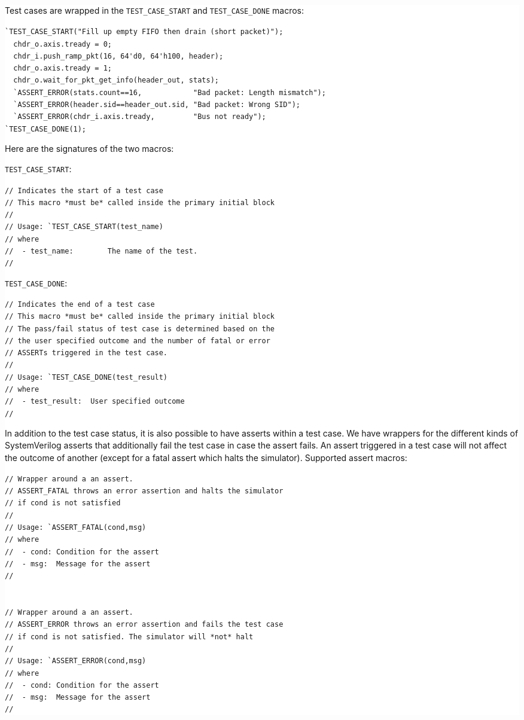 
Test cases are wrapped in the ``TEST_CASE_START`` and ``TEST_CASE_DONE`` macros:

    `TEST_CASE_START("Fill up empty FIFO then drain (short packet)");
      chdr_o.axis.tready = 0;
      chdr_i.push_ramp_pkt(16, 64'd0, 64'h100, header);
      chdr_o.axis.tready = 1;
      chdr_o.wait_for_pkt_get_info(header_out, stats);
      `ASSERT_ERROR(stats.count==16,            "Bad packet: Length mismatch");
      `ASSERT_ERROR(header.sid==header_out.sid, "Bad packet: Wrong SID");
      `ASSERT_ERROR(chdr_i.axis.tready,         "Bus not ready");
    `TEST_CASE_DONE(1);

Here are the signatures of the two macros:

``TEST_CASE_START``:

    // Indicates the start of a test case
    // This macro *must be* called inside the primary initial block
    //
    // Usage: `TEST_CASE_START(test_name)
    // where
    //  - test_name:        The name of the test.
    //

``TEST_CASE_DONE``:

    // Indicates the end of a test case
    // This macro *must be* called inside the primary initial block
    // The pass/fail status of test case is determined based on the
    // the user specified outcome and the number of fatal or error
    // ASSERTs triggered in the test case.
    //
    // Usage: `TEST_CASE_DONE(test_result)
    // where
    //  - test_result:  User specified outcome
    //

In addition to the test case status, it is also possible to have asserts within
a test case. We have wrappers for the different kinds of SystemVerilog asserts
that additionally fail the test case in case the assert fails. An assert triggered
in a test case will not affect the outcome of another (except for a fatal assert which
halts the simulator). Supported assert macros:

    // Wrapper around a an assert.
    // ASSERT_FATAL throws an error assertion and halts the simulator
    // if cond is not satisfied
    //
    // Usage: `ASSERT_FATAL(cond,msg)
    // where
    //  - cond: Condition for the assert
    //  - msg:  Message for the assert
    //
    
    
    // Wrapper around a an assert.
    // ASSERT_ERROR throws an error assertion and fails the test case
    // if cond is not satisfied. The simulator will *not* halt
    //
    // Usage: `ASSERT_ERROR(cond,msg)
    // where
    //  - cond: Condition for the assert
    //  - msg:  Message for the assert
    //
    